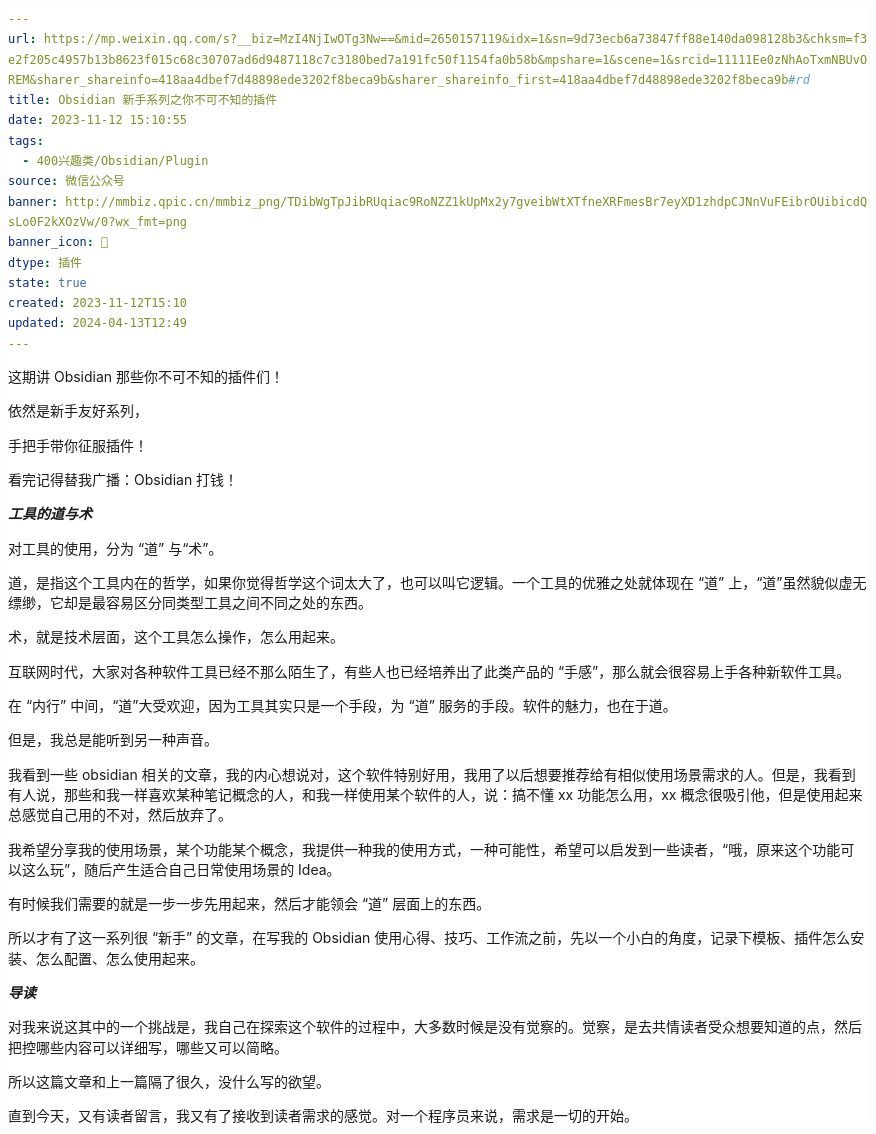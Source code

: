 ```yaml
---
url: https://mp.weixin.qq.com/s?__biz=MzI4NjIwOTg3Nw==&mid=2650157119&idx=1&sn=9d73ecb6a73847ff88e140da098128b3&chksm=f3e2f205c4957b13b8623f015c68c30707ad6d9487118c7c3180bed7a191fc50f1154fa0b58b&mpshare=1&scene=1&srcid=11111Ee0zNhAoTxmNBUvOREM&sharer_shareinfo=418aa4dbef7d48898ede3202f8beca9b&sharer_shareinfo_first=418aa4dbef7d48898ede3202f8beca9b#rd
title: Obsidian 新手系列之你不可不知的插件
date: 2023-11-12 15:10:55
tags:
  - 400兴趣类/Obsidian/Plugin
source: 微信公众号
banner: http://mmbiz.qpic.cn/mmbiz_png/TDibWgTpJibRUqiac9RoNZZ1kUpMx2y7gveibWtXTfneXRFmesBr7eyXD1zhdpCJNnVuFEibrOUibicdQsLo0F2kXOzVw/0?wx_fmt=png
banner_icon: 🔖
dtype: 插件
state: true
created: 2023-11-12T15:10
updated: 2024-04-13T12:49
---
```

  

这期讲 Obsidian 那些你不可不知的插件们！

依然是新手友好系列，

手把手带你征服插件！

看完记得替我广播：Obsidian 打钱！

**_工具的道与术_**

对工具的使用，分为 “道” 与“术”。

道，是指这个工具内在的哲学，如果你觉得哲学这个词太大了，也可以叫它逻辑。一个工具的优雅之处就体现在 “道” 上，“道”虽然貌似虚无缥缈，它却是最容易区分同类型工具之间不同之处的东西。

术，就是技术层面，这个工具怎么操作，怎么用起来。

互联网时代，大家对各种软件工具已经不那么陌生了，有些人也已经培养出了此类产品的 “手感”，那么就会很容易上手各种新软件工具。

在 “内行” 中间，“道”大受欢迎，因为工具其实只是一个手段，为 “道” 服务的手段。软件的魅力，也在于道。

但是，我总是能听到另一种声音。

我看到一些 obsidian 相关的文章，我的内心想说对，这个软件特别好用，我用了以后想要推荐给有相似使用场景需求的人。但是，我看到有人说，那些和我一样喜欢某种笔记概念的人，和我一样使用某个软件的人，说：搞不懂 xx 功能怎么用，xx 概念很吸引他，但是使用起来总感觉自己用的不对，然后放弃了。

我希望分享我的使用场景，某个功能某个概念，我提供一种我的使用方式，一种可能性，希望可以启发到一些读者，“哦，原来这个功能可以这么玩”，随后产生适合自己日常使用场景的 Idea。

有时候我们需要的就是一步一步先用起来，然后才能领会 “道” 层面上的东西。

所以才有了这一系列很 “新手” 的文章，在写我的 Obsidian 使用心得、技巧、工作流之前，先以一个小白的角度，记录下模板、插件怎么安装、怎么配置、怎么使用起来。

**_导读_**

对我来说这其中的一个挑战是，我自己在探索这个软件的过程中，大多数时候是没有觉察的。觉察，是去共情读者受众想要知道的点，然后把控哪些内容可以详细写，哪些又可以简略。

所以这篇文章和上一篇隔了很久，没什么写的欲望。

直到今天，又有读者留言，我又有了接收到读者需求的感觉。对一个程序员来说，需求是一切的开始。
